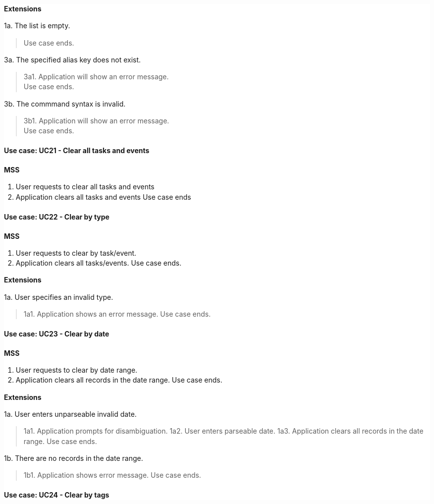 **Extensions**  

1a. The list is empty.  
> Use case ends.

3a. The specified alias key does not exist.
> 3a1. Application will show an error message.  
Use case ends.

3b. The commmand syntax is invalid.
> 3b1. Application will show an error message.  
Use case ends.



#### Use case: UC21 - Clear all tasks and events

**MSS**

1. User requests to clear all tasks and events
2. Application clears all tasks and events
Use case ends

#### Use case: UC22 - Clear by type

**MSS**

1. User requests to clear by task/event.
2. Application clears all tasks/events.
Use case ends.

**Extensions**

1a. User specifies an invalid type.
> 1a1. Application shows an error message.
Use case ends.

#### Use case: UC23 - Clear by date

**MSS**

1. User requests to clear by date range.
2. Application clears all records in the date range.
Use case ends.

**Extensions**

1a. User enters unparseable invalid date.
> 1a1. Application prompts for disambiguation.
> 1a2. User enters parseable date.
> 1a3. Application clears all records in the date range.
Use case ends.

1b. There are no records in the date range.
> 1b1. Application shows error message.
Use case ends.

#### Use case: UC24 - Clear by tags
